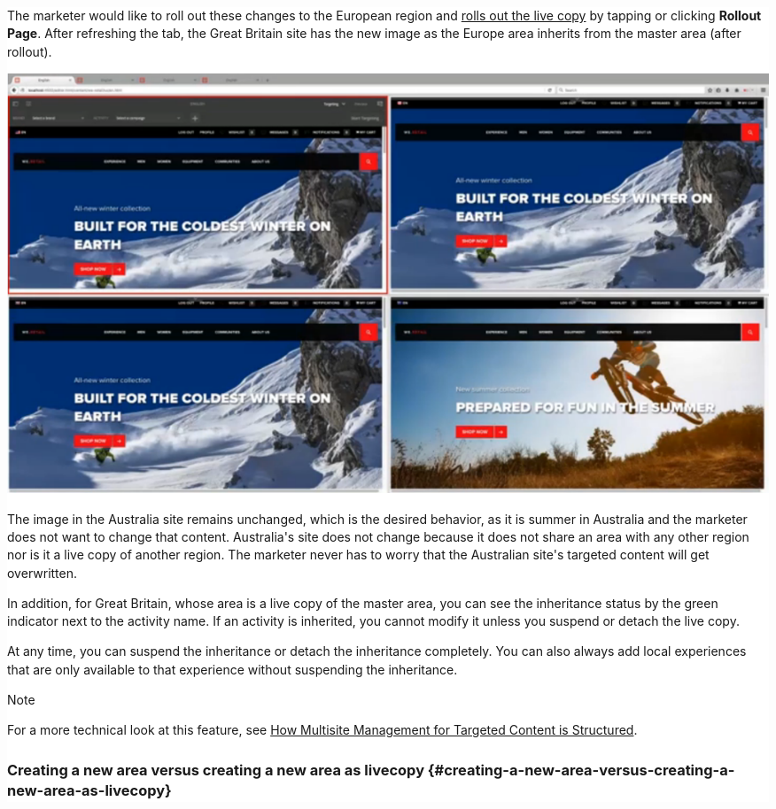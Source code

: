 The marketer would like to roll out these changes to the European region and [rolls out the live copy](../../../sites/administering/using/msm-livecopy.md) by tapping or clicking **Rollout Page**. After refreshing the tab, the Great Britain site has the new image as the Europe area inherits from the master area (after rollout).

![](assets/chlimage_1-346.png)

The image in the Australia site remains unchanged, which is the desired behavior, as it is summer in Australia and the marketer does not want to change that content. Australia's site does not change because it does not share an area with any other region nor is it a live copy of another region. The marketer never has to worry that the Australian site's targeted content will get overwritten.

In addition, for Great Britain, whose area is a live copy of the master area, you can see the inheritance status by the green indicator next to the activity name. If an activity is inherited, you cannot modify it unless you suspend or detach the live copy.

At any time, you can suspend the inheritance or detach the inheritance completely. You can also always add local experiences that are only available to that experience without suspending the inheritance.

>[!NOTE]
>
>For a more technical look at this feature, see [How Multisite Management for Targeted Content is Structured](../../../sites/authoring/using/technical-multisite-targeted.md).

### Creating a new area versus creating a new area as livecopy {#creating-a-new-area-versus-creating-a-new-area-as-livecopy}
